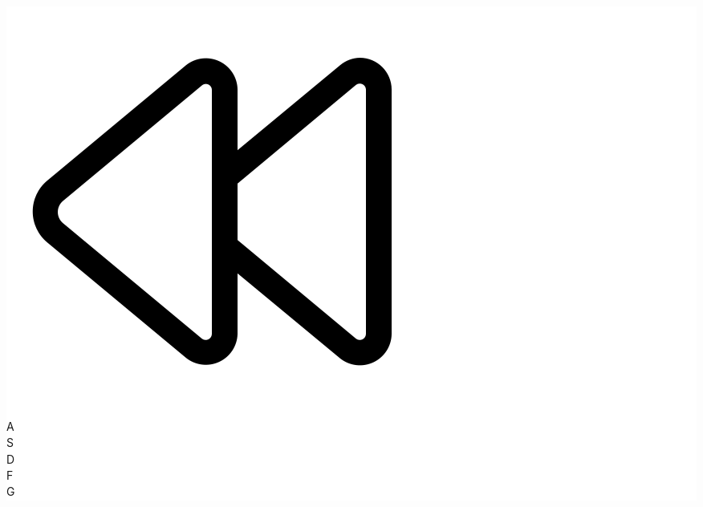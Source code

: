 <div class="key rhnd" style="top:24.4%;left:96%;font-size:30.0%"><img src=icon/rewind.png></div>
<div class="key lhnd" style="top:37.5%;left:4%"></div>
<div class="key lhnd" style="top:38.8%;left:10.5%">A</div>
<div class="key lhnd" style="top:36.4%;left:15.6%">S</div>
<div class="key lhnd" style="top:35.4%;left:20.7%">D</div>
<div class="key lhnd" style="top:35.8%;left:25.7%">F</div>
<div class="key lhnd" style="top:36.5%;left:30.8%">G</div>
